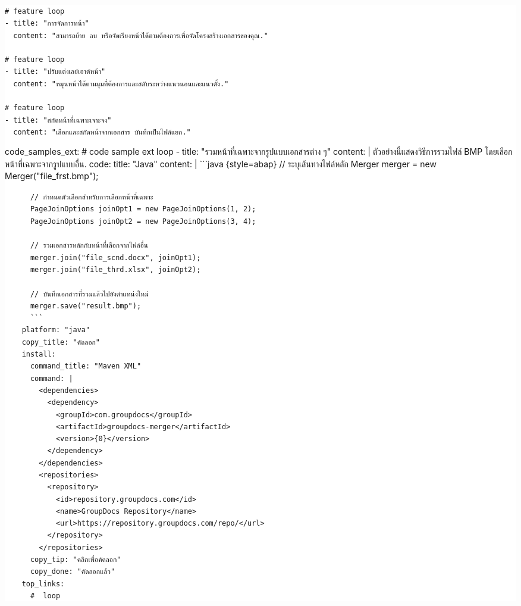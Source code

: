     # feature loop
    - title: "การจัดการหน้า"
      content: "สามารถย้าย ลบ หรือจัดเรียงหน้าได้ตามต้องการเพื่อจัดโครงสร้างเอกสารของคุณ."

    # feature loop
    - title: "ปรับแต่งเลย์เอาต์หน้า"
      content: "หมุนหน้าได้ตามมุมที่ต้องการและสลับระหว่างแนวนอนและแนวตั้ง."

    # feature loop
    - title: "สกัดหน้าที่เฉพาะเจาะจง"
      content: "เลือกและสกัดหน้าจากเอกสาร บันทึกเป็นไฟล์แยก."
      
  code_samples_ext:
    # code sample ext loop
    - title: "รวมหน้าที่เฉพาะจากรูปแบบเอกสารต่าง ๆ"
      content: |
        ตัวอย่างนี้แสดงวิธีการรวมไฟล์ BMP โดยเลือกหน้าที่เฉพาะจากรูปแบบอื่น.
      code:
        title: "Java"
        content: |
          ```java {style=abap}
          // ระบุเส้นทางไฟล์หลัก
          Merger merger = new Merger("file_frst.bmp");

          // กำหนดตัวเลือกสำหรับการเลือกหน้าที่เฉพาะ
          PageJoinOptions joinOpt1 = new PageJoinOptions(1, 2);
          PageJoinOptions joinOpt2 = new PageJoinOptions(3, 4);
          
          // รวมเอกสารหลักกับหน้าที่เลือกจากไฟล์อื่น
          merger.join("file_scnd.docx", joinOpt1);
          merger.join("file_thrd.xlsx", joinOpt2);

          // บันทึกเอกสารที่รวมแล้วไปยังตำแหน่งใหม่
          merger.save("result.bmp");
          ```
        platform: "java"
        copy_title: "คัดลอก"
        install:
          command_title: "Maven XML"
          command: |
            <dependencies>
              <dependency>
                <groupId>com.groupdocs</groupId>
                <artifactId>groupdocs-merger</artifactId>
                <version>{0}</version>
              </dependency>
            </dependencies>
            <repositories>
              <repository>
                <id>repository.groupdocs.com</id>
                <name>GroupDocs Repository</name>
                <url>https://repository.groupdocs.com/repo/</url>
              </repository>
            </repositories>
          copy_tip: "คลิกเพื่อคัดลอก"
          copy_done: "คัดลอกแล้ว"
        top_links:
          #  loop